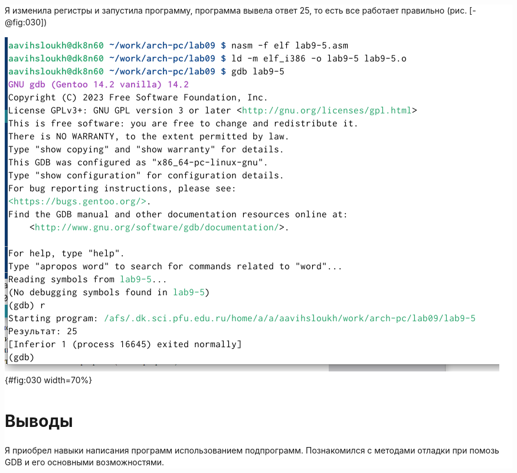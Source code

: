 Я изменила регистры и запустила программу, программа вывела ответ 25, то есть все работает правильно (рис. [-@fig:030])

![Ввод программы.](image/30.png){#fig:030 width=70%}

# Выводы

Я приобрел навыки написания программ использованием подпрограмм. Познакомился с методами отладки при помозь GDB и его основными возможностями.


